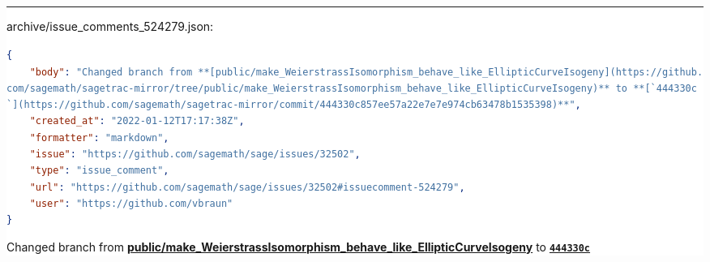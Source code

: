 

---

archive/issue_comments_524279.json:
```json
{
    "body": "Changed branch from **[public/make_WeierstrassIsomorphism_behave_like_EllipticCurveIsogeny](https://github.com/sagemath/sagetrac-mirror/tree/public/make_WeierstrassIsomorphism_behave_like_EllipticCurveIsogeny)** to **[`444330c`](https://github.com/sagemath/sagetrac-mirror/commit/444330c857ee57a22e7e7e974cb63478b1535398)**",
    "created_at": "2022-01-12T17:17:38Z",
    "formatter": "markdown",
    "issue": "https://github.com/sagemath/sage/issues/32502",
    "type": "issue_comment",
    "url": "https://github.com/sagemath/sage/issues/32502#issuecomment-524279",
    "user": "https://github.com/vbraun"
}
```

Changed branch from **[public/make_WeierstrassIsomorphism_behave_like_EllipticCurveIsogeny](https://github.com/sagemath/sagetrac-mirror/tree/public/make_WeierstrassIsomorphism_behave_like_EllipticCurveIsogeny)** to **[`444330c`](https://github.com/sagemath/sagetrac-mirror/commit/444330c857ee57a22e7e7e974cb63478b1535398)**
